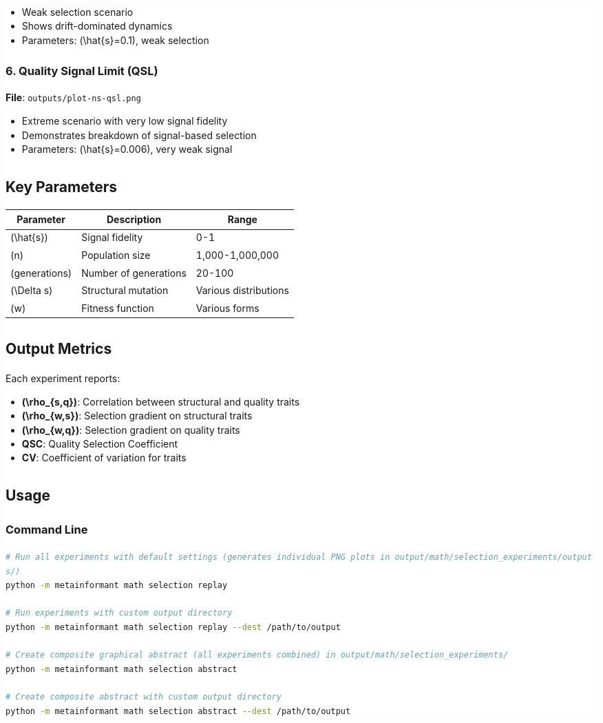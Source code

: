 - Weak selection scenario
- Shows drift-dominated dynamics
- Parameters: \(\hat{s}=0.1\), weak selection

### 6. Quality Signal Limit (QSL)

**File**: `outputs/plot-ns-qsl.png`

- Extreme scenario with very low signal fidelity
- Demonstrates breakdown of signal-based selection
- Parameters: \(\hat{s}=0.006\), very weak signal

## Key Parameters

| Parameter | Description | Range |
|-----------|-------------|-------|
| \(\hat{s}\) | Signal fidelity | 0-1 |
| \(n\) | Population size | 1,000-1,000,000 |
| \(generations\) | Number of generations | 20-100 |
| \(\Delta s\) | Structural mutation | Various distributions |
| \(w\) | Fitness function | Various forms |

## Output Metrics

Each experiment reports:

- **\(\rho_{s,q}\)**: Correlation between structural and quality traits
- **\(\rho_{w,s}\)**: Selection gradient on structural traits
- **\(\rho_{w,q}\)**: Selection gradient on quality traits
- **QSC**: Quality Selection Coefficient
- **CV**: Coefficient of variation for traits

## Usage

### Command Line

```bash
# Run all experiments with default settings (generates individual PNG plots in output/math/selection_experiments/outputs/)
python -m metainformant math selection replay

# Run experiments with custom output directory
python -m metainformant math selection replay --dest /path/to/output

# Create composite graphical abstract (all experiments combined) in output/math/selection_experiments/
python -m metainformant math selection abstract

# Create composite abstract with custom output directory
python -m metainformant math selection abstract --dest /path/to/output
```
